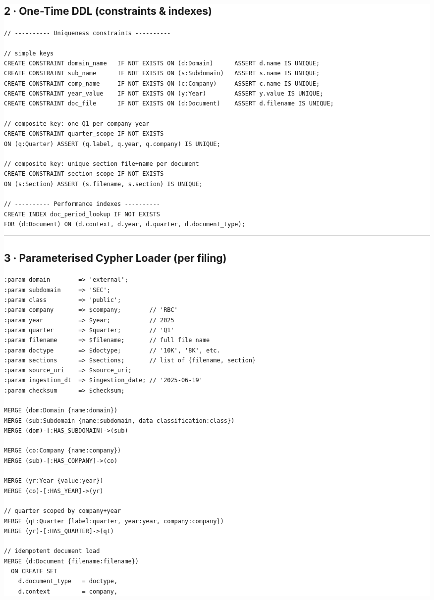 
## 2 · One-Time DDL (constraints & indexes)

```
// ---------- Uniqueness constraints ----------

// simple keys
CREATE CONSTRAINT domain_name   IF NOT EXISTS ON (d:Domain)      ASSERT d.name IS UNIQUE;
CREATE CONSTRAINT sub_name      IF NOT EXISTS ON (s:Subdomain)   ASSERT s.name IS UNIQUE;
CREATE CONSTRAINT comp_name     IF NOT EXISTS ON (c:Company)     ASSERT c.name IS UNIQUE;
CREATE CONSTRAINT year_value    IF NOT EXISTS ON (y:Year)        ASSERT y.value IS UNIQUE;
CREATE CONSTRAINT doc_file      IF NOT EXISTS ON (d:Document)    ASSERT d.filename IS UNIQUE;

// composite key: one Q1 per company-year
CREATE CONSTRAINT quarter_scope IF NOT EXISTS
ON (q:Quarter) ASSERT (q.label, q.year, q.company) IS UNIQUE;

// composite key: unique section file+name per document
CREATE CONSTRAINT section_scope IF NOT EXISTS
ON (s:Section) ASSERT (s.filename, s.section) IS UNIQUE;

// ---------- Performance indexes ----------
CREATE INDEX doc_period_lookup IF NOT EXISTS
FOR (d:Document) ON (d.context, d.year, d.quarter, d.document_type);

```

---

## 3 · Parameterised Cypher Loader (per filing)

```
:param domain        => 'external';
:param subdomain     => 'SEC';
:param class         => 'public';
:param company       => $company;        // 'RBC'
:param year          => $year;           // 2025
:param quarter       => $quarter;        // 'Q1'
:param filename      => $filename;       // full file name
:param doctype       => $doctype;        // '10K', '8K', etc.
:param sections      => $sections;       // list of {filename, section}
:param source_uri    => $source_uri;
:param ingestion_dt  => $ingestion_date; // '2025-06-19'
:param checksum      => $checksum;

MERGE (dom:Domain {name:domain})
MERGE (sub:Subdomain {name:subdomain, data_classification:class})
MERGE (dom)-[:HAS_SUBDOMAIN]->(sub)

MERGE (co:Company {name:company})
MERGE (sub)-[:HAS_COMPANY]->(co)

MERGE (yr:Year {value:year})
MERGE (co)-[:HAS_YEAR]->(yr)

// quarter scoped by company+year
MERGE (qt:Quarter {label:quarter, year:year, company:company})
MERGE (yr)-[:HAS_QUARTER]->(qt)

// idempotent document load
MERGE (d:Document {filename:filename})
  ON CREATE SET
    d.document_type   = doctype,
    d.context         = company,
```